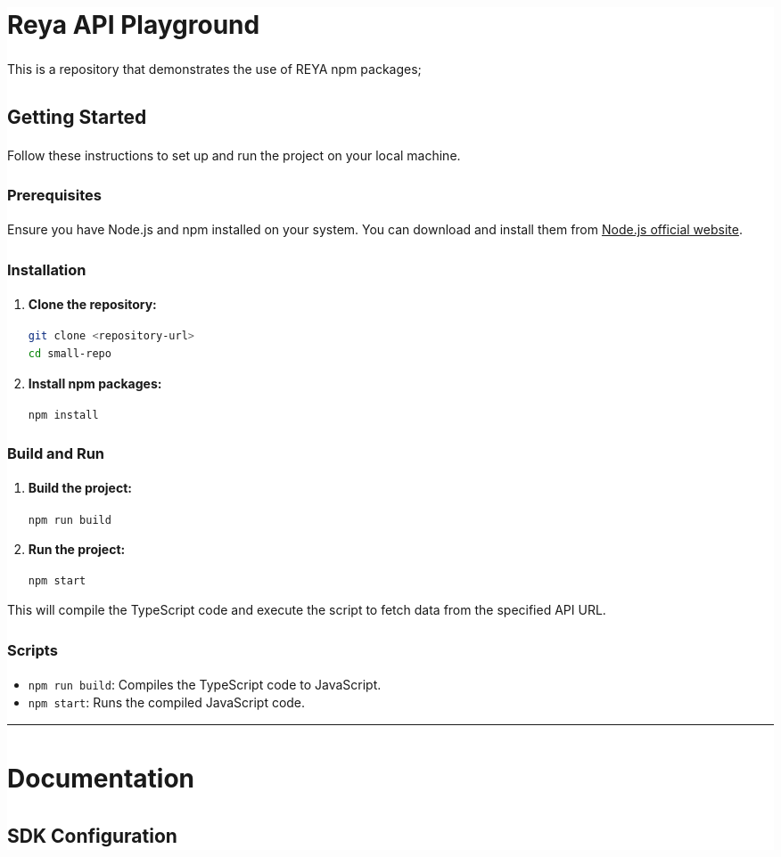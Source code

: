 # Reya API Playground

This is a repository that demonstrates the use of REYA npm packages;

## Getting Started

Follow these instructions to set up and run the project on your local machine.

### Prerequisites

Ensure you have Node.js and npm installed on your system. You can download and install them from [Node.js official website](https://nodejs.org/).

### Installation

1. **Clone the repository:**
    ```sh
    git clone <repository-url>
    cd small-repo
    ```

2. **Install npm packages:**
    ```sh
    npm install
    ```

### Build and Run

1. **Build the project:**
    ```sh
    npm run build
    ```

2. **Run the project:**
    ```sh
    npm start
    ```

This will compile the TypeScript code and execute the script to fetch data from the specified API URL.

### Scripts

- `npm run build`: Compiles the TypeScript code to JavaScript.
- `npm start`: Runs the compiled JavaScript code.

---
# Documentation

## SDK Configuration
